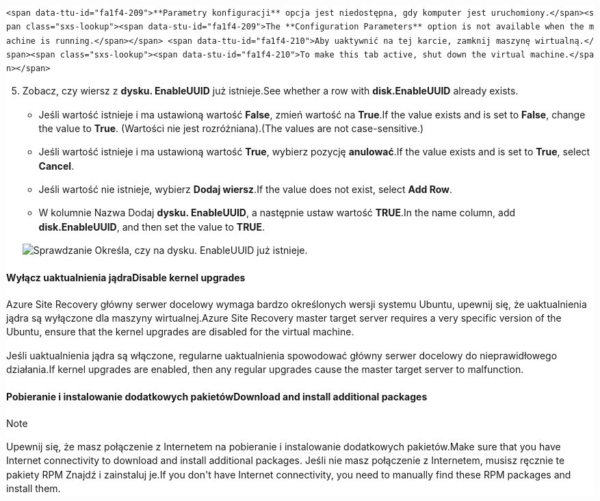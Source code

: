     <span data-ttu-id="fa1f4-209">**Parametry konfiguracji** opcja jest niedostępna, gdy komputer jest uruchomiony.</span><span class="sxs-lookup"><span data-stu-id="fa1f4-209">The **Configuration Parameters** option is not available when the machine is running.</span></span> <span data-ttu-id="fa1f4-210">Aby uaktywnić na tej karcie, zamknij maszynę wirtualną.</span><span class="sxs-lookup"><span data-stu-id="fa1f4-210">To make this tab active, shut down the virtual machine.</span></span>

5. <span data-ttu-id="fa1f4-211">Zobacz, czy wiersz z **dysku. EnableUUID** już istnieje.</span><span class="sxs-lookup"><span data-stu-id="fa1f4-211">See whether a row with **disk.EnableUUID** already exists.</span></span>

    - <span data-ttu-id="fa1f4-212">Jeśli wartość istnieje i ma ustawioną wartość **False**, zmień wartość na **True**.</span><span class="sxs-lookup"><span data-stu-id="fa1f4-212">If the value exists and is set to **False**, change the value to **True**.</span></span> <span data-ttu-id="fa1f4-213">(Wartości nie jest rozróżniana).</span><span class="sxs-lookup"><span data-stu-id="fa1f4-213">(The values are not case-sensitive.)</span></span>

    - <span data-ttu-id="fa1f4-214">Jeśli wartość istnieje i ma ustawioną wartość **True**, wybierz pozycję **anulować**.</span><span class="sxs-lookup"><span data-stu-id="fa1f4-214">If the value exists and is set to **True**, select **Cancel**.</span></span>

    - <span data-ttu-id="fa1f4-215">Jeśli wartość nie istnieje, wybierz **Dodaj wiersz**.</span><span class="sxs-lookup"><span data-stu-id="fa1f4-215">If the value does not exist, select **Add Row**.</span></span>

    - <span data-ttu-id="fa1f4-216">W kolumnie Nazwa Dodaj **dysku. EnableUUID**, a następnie ustaw wartość **TRUE**.</span><span class="sxs-lookup"><span data-stu-id="fa1f4-216">In the name column, add **disk.EnableUUID**, and then set the value to **TRUE**.</span></span>

    ![Sprawdzanie Określa, czy na dysku. EnableUUID już istnieje.](./media/site-recovery-how-to-install-linux-master-target/media/image21.png)

#### <a name="disable-kernel-upgrades"></a><span data-ttu-id="fa1f4-218">Wyłącz uaktualnienia jądra</span><span class="sxs-lookup"><span data-stu-id="fa1f4-218">Disable kernel upgrades</span></span>

<span data-ttu-id="fa1f4-219">Azure Site Recovery główny serwer docelowy wymaga bardzo określonych wersji systemu Ubuntu, upewnij się, że uaktualnienia jądra są wyłączone dla maszyny wirtualnej.</span><span class="sxs-lookup"><span data-stu-id="fa1f4-219">Azure Site Recovery master target server requires a very specific version of the Ubuntu, ensure that the kernel upgrades are disabled for the virtual machine.</span></span>

<span data-ttu-id="fa1f4-220">Jeśli uaktualnienia jądra są włączone, regularne uaktualnienia spowodować główny serwer docelowy do nieprawidłowego działania.</span><span class="sxs-lookup"><span data-stu-id="fa1f4-220">If kernel upgrades are enabled, then any regular upgrades cause the master target server to malfunction.</span></span>

#### <a name="download-and-install-additional-packages"></a><span data-ttu-id="fa1f4-221">Pobieranie i instalowanie dodatkowych pakietów</span><span class="sxs-lookup"><span data-stu-id="fa1f4-221">Download and install additional packages</span></span>

> [!NOTE]
> <span data-ttu-id="fa1f4-222">Upewnij się, że masz połączenie z Internetem na pobieranie i instalowanie dodatkowych pakietów.</span><span class="sxs-lookup"><span data-stu-id="fa1f4-222">Make sure that you have Internet connectivity to download and install additional packages.</span></span> <span data-ttu-id="fa1f4-223">Jeśli nie masz połączenie z Internetem, musisz ręcznie te pakiety RPM Znajdź i zainstaluj je.</span><span class="sxs-lookup"><span data-stu-id="fa1f4-223">If you don't have Internet connectivity, you need to manually find these RPM packages and install them.</span></span>
